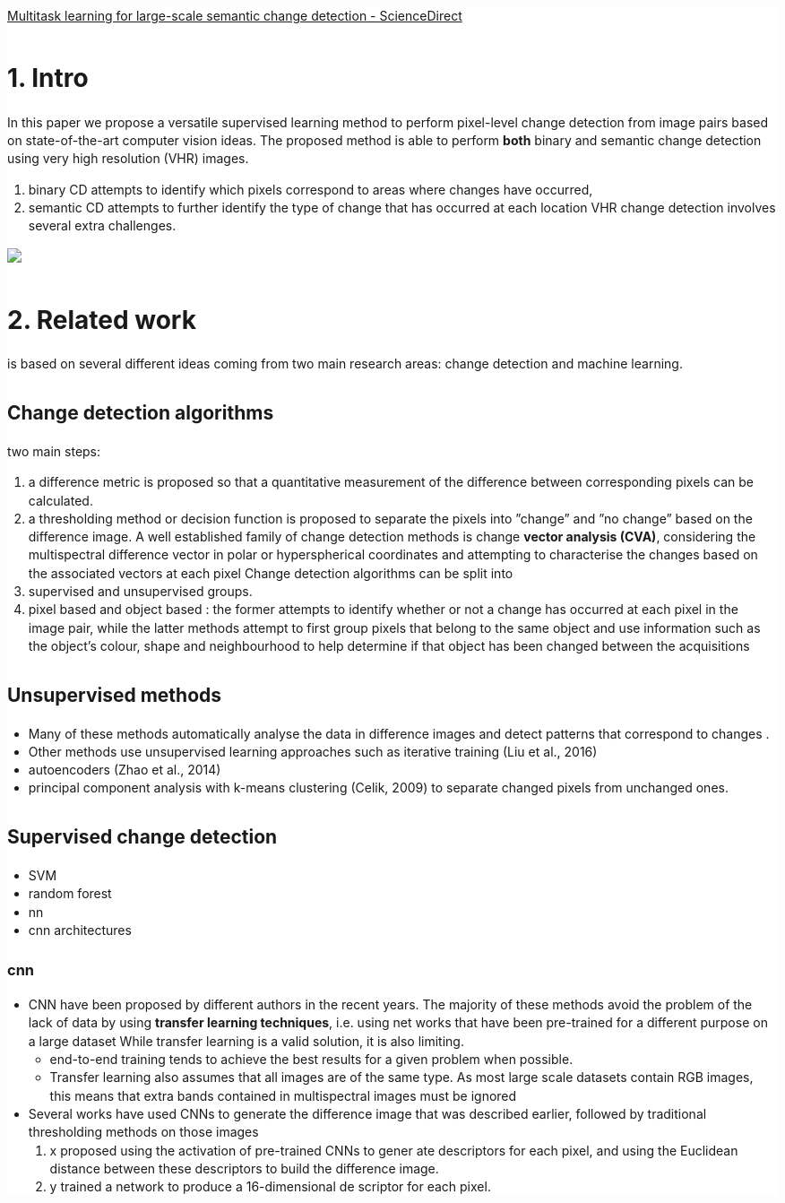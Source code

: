 [Multitask learning for large-scale semantic change detection - ScienceDirect](https://www.sciencedirect.com/science/article/abs/pii/S1077314219300992?via%3Dihub)
# 1. Intro
In this paper we propose a versatile supervised learning method to perform pixel-level change detection from image pairs based on state-of-the-art computer vision ideas. The proposed method is able to perform **both** binary and semantic change detection using very high resolution (VHR) images.
1. binary CD 
attempts to identify which pixels correspond to areas where changes have occurred,
2. semantic CD
attempts to further identify the type of change that has occurred at each location
VHR change detection involves several extra challenges.

![](https://ars.els-cdn.com/content/image/1-s2.0-S1077314219300992-fx1.jpg)
# 2. Related work
is based on several different ideas coming from two main research areas: change detection and machine learning.
## Change detection algorithms
two main steps: 
1. a difference metric is proposed so that a quantitative measurement of the difference between corresponding pixels can be calculated.
2. a thresholding method or decision function is proposed to separate the pixels into ”change” and ”no change” based on the difference image.
A well established family of change detection methods is change **vector analysis (CVA)**, considering the multispectral difference vector in polar or hyperspherical coordinates and attempting to characterise the changes based on the associated vectors at each pixel
Change detection algorithms can  be split into 
1. supervised and unsupervised groups.
2. pixel based and object based : the former attempts to identify whether or not a change has occurred at each pixel in the image pair, while the latter methods attempt to first group pixels that belong to the same object and use information such as the object’s colour, shape and neighbourhood to help determine if that object has been changed between the acquisitions
## Unsupervised methods
- Many of these methods automatically analyse the data in difference images and detect patterns that correspond to changes .
- Other methods use unsupervised learning approaches such as iterative training (Liu et al., 2016)
- autoencoders (Zhao et al., 2014)
- principal component analysis with k-means clustering (Celik, 2009) to separate changed pixels from unchanged ones.
## Supervised change detection
- SVM
- random forest
- nn
- cnn architectures 
### cnn
- CNN have been proposed by different authors in the recent years. The majority of these methods avoid the problem of the lack of data by using **transfer learning techniques**, i.e. using net works that have been pre-trained for a different purpose on a large dataset
While transfer learning is a valid solution, it is also limiting.
	- end-to-end training tends to achieve the best results for a given problem when possible.
	- Transfer learning also assumes that all images are of the same type. As most large scale datasets contain RGB images, this means that extra bands contained in multispectral images must be ignored
- Several works have used CNNs to generate the difference image that was described earlier, followed by traditional thresholding methods on those images
	1.  x proposed using the activation of pre-trained CNNs to gener ate descriptors for each pixel, and using the Euclidean distance between these descriptors to build the difference image.
	2. y trained a network to produce a 16-dimensional de scriptor for each pixel.